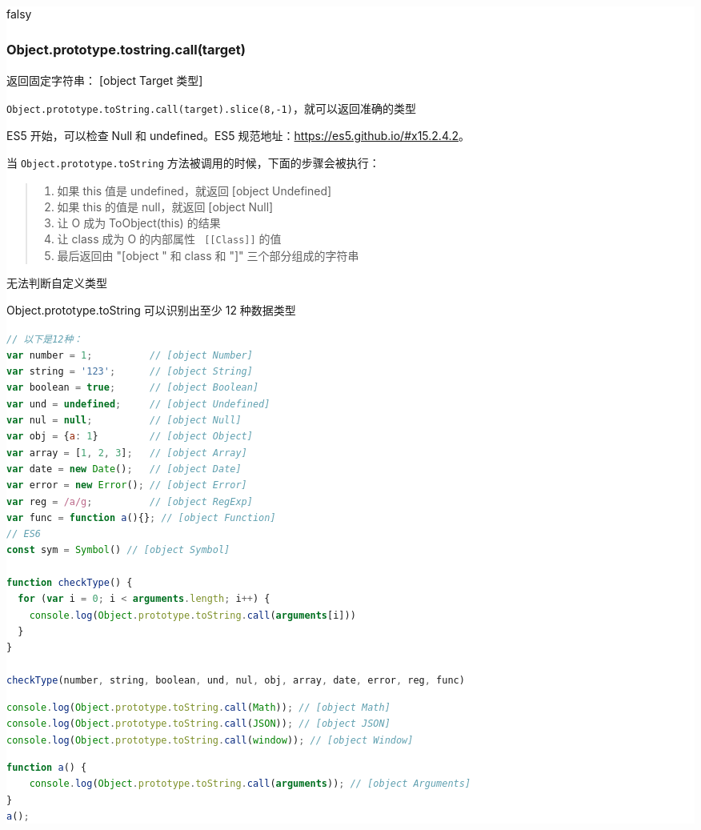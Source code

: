 falsy

### Object.prototype.tostring.call(target)

返回固定字符串： [object Target 类型]

`Object.prototype.toString.call(target).slice(8,-1)`，就可以返回准确的类型

ES5 开始，可以检查 Null 和 undefined。ES5 规范地址：<https://es5.github.io/#x15.2.4.2>。

当 `Object.prototype.toString` 方法被调用的时候，下面的步骤会被执行：

> 1. 如果 this 值是 undefined，就返回 [object Undefined]
> 2. 如果 this 的值是 null，就返回 [object Null]
> 3. 让 O 成为 ToObject(this) 的结果
> 4. 让 class 成为 O 的内部属性 ` [[Class]]` 的值
> 5. 最后返回由 "[object " 和 class 和 "]" 三个部分组成的字符串

无法判断自定义类型

Object.prototype.toString 可以识别出至少 12 种数据类型

```js
// 以下是12种：
var number = 1;          // [object Number]
var string = '123';      // [object String]
var boolean = true;      // [object Boolean]
var und = undefined;     // [object Undefined]
var nul = null;          // [object Null]
var obj = {a: 1}         // [object Object]
var array = [1, 2, 3];   // [object Array]
var date = new Date();   // [object Date]
var error = new Error(); // [object Error]
var reg = /a/g;          // [object RegExp]
var func = function a(){}; // [object Function]
// ES6
const sym = Symbol() // [object Symbol]

function checkType() {
  for (var i = 0; i < arguments.length; i++) {
    console.log(Object.prototype.toString.call(arguments[i]))
  }
}

checkType(number, string, boolean, und, nul, obj, array, date, error, reg, func)
```

```js
console.log(Object.prototype.toString.call(Math)); // [object Math]
console.log(Object.prototype.toString.call(JSON)); // [object JSON]
console.log(Object.prototype.toString.call(window)); // [object Window]
```

```js
function a() {
    console.log(Object.prototype.toString.call(arguments)); // [object Arguments]
}
a();
```

